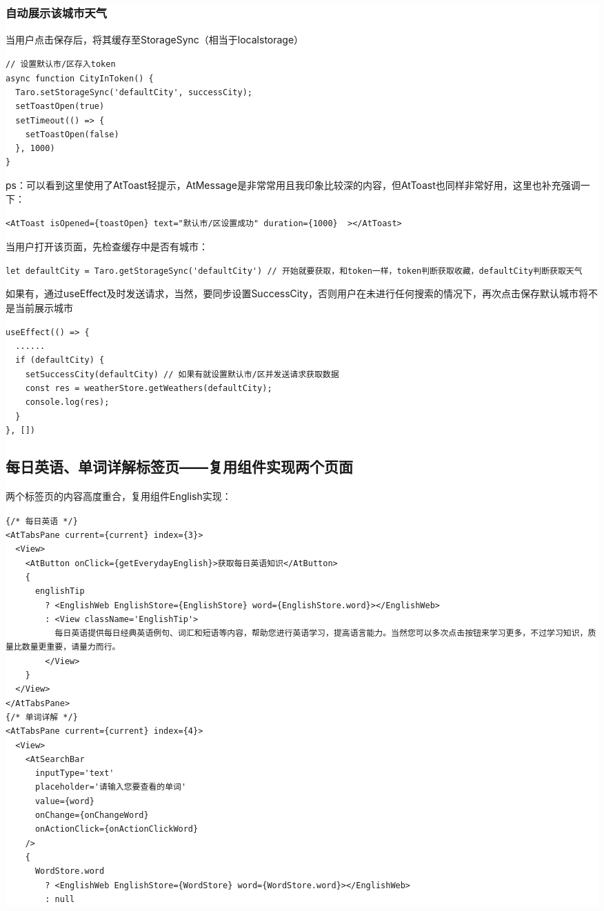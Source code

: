 ### 自动展示该城市天气
当用户点击保存后，将其缓存至StorageSync（相当于localstorage）
```
// 设置默认市/区存入token
async function CityInToken() {
  Taro.setStorageSync('defaultCity', successCity);
  setToastOpen(true)
  setTimeout(() => {
    setToastOpen(false)
  }, 1000)
}
```
ps：可以看到这里使用了AtToast轻提示，AtMessage是非常常用且我印象比较深的内容，但AtToast也同样非常好用，这里也补充强调一下：
```
<AtToast isOpened={toastOpen} text="默认市/区设置成功" duration={1000}	></AtToast>
```

当用户打开该页面，先检查缓存中是否有城市：
```
let defaultCity = Taro.getStorageSync('defaultCity') // 开始就要获取，和token一样，token判断获取收藏，defaultCity判断获取天气
```

如果有，通过useEffect及时发送请求，当然，要同步设置SuccessCity，否则用户在未进行任何搜索的情况下，再次点击保存默认城市将不是当前展示城市
```
useEffect(() => {
  ......
  if (defaultCity) {
    setSuccessCity(defaultCity) // 如果有就设置默认市/区并发送请求获取数据
    const res = weatherStore.getWeathers(defaultCity);
    console.log(res);
  }
}, [])
```

## 每日英语、单词详解标签页——复用组件实现两个页面
两个标签页的内容高度重合，复用组件English实现：
```
{/* 每日英语 */}
<AtTabsPane current={current} index={3}>
  <View>
    <AtButton onClick={getEverydayEnglish}>获取每日英语知识</AtButton>
    {
      englishTip
        ? <EnglishWeb EnglishStore={EnglishStore} word={EnglishStore.word}></EnglishWeb>
        : <View className='EnglishTip'>
          每日英语提供每日经典英语例句、词汇和短语等内容，帮助您进行英语学习，提高语言能力。当然您可以多次点击按钮来学习更多，不过学习知识，质量比数量更重要，请量力而行。
        </View>
    }
  </View>
</AtTabsPane>
{/* 单词详解 */}
<AtTabsPane current={current} index={4}>
  <View>
    <AtSearchBar
      inputType='text'
      placeholder='请输入您要查看的单词'
      value={word}
      onChange={onChangeWord}
      onActionClick={onActionClickWord}
    />
    {
      WordStore.word
        ? <EnglishWeb EnglishStore={WordStore} word={WordStore.word}></EnglishWeb>
        : null
```